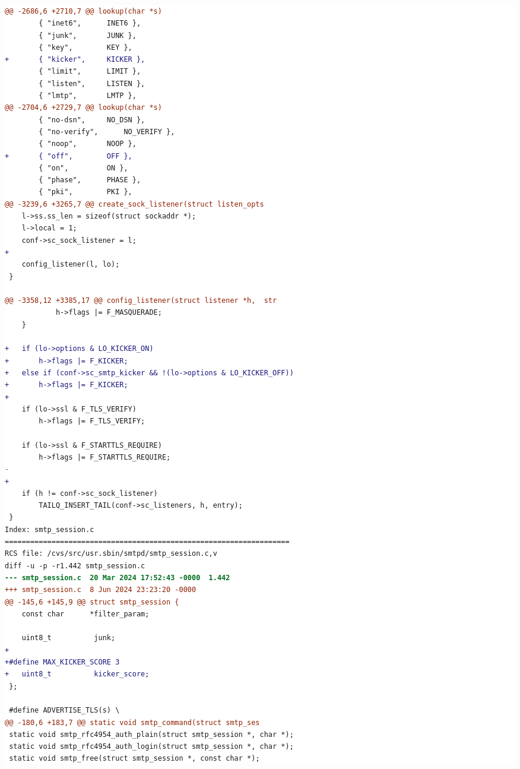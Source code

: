 ```diff
@@ -2686,6 +2710,7 @@ lookup(char *s)
 		{ "inet6",		INET6 },
 		{ "junk",		JUNK },
 		{ "key",		KEY },
+		{ "kicker",		KICKER },
 		{ "limit",		LIMIT },
 		{ "listen",		LISTEN },
 		{ "lmtp",		LMTP },
@@ -2704,6 +2729,7 @@ lookup(char *s)
 		{ "no-dsn",		NO_DSN },
 		{ "no-verify",		NO_VERIFY },
 		{ "noop",		NOOP },
+		{ "off",		OFF },
 		{ "on",			ON },
 		{ "phase",		PHASE },
 		{ "pki",		PKI },
@@ -3239,6 +3265,7 @@ create_sock_listener(struct listen_opts 
 	l->ss.ss_len = sizeof(struct sockaddr *);
 	l->local = 1;
 	conf->sc_sock_listener = l;
+
 	config_listener(l, lo);
 }
 
@@ -3358,12 +3385,17 @@ config_listener(struct listener *h,  str
 			h->flags |= F_MASQUERADE;
 	}
 
+	if (lo->options & LO_KICKER_ON)
+		h->flags |= F_KICKER;
+	else if (conf->sc_smtp_kicker && !(lo->options & LO_KICKER_OFF))
+		h->flags |= F_KICKER;
+
 	if (lo->ssl & F_TLS_VERIFY)
 		h->flags |= F_TLS_VERIFY;
 
 	if (lo->ssl & F_STARTTLS_REQUIRE)
 		h->flags |= F_STARTTLS_REQUIRE;
-	
+
 	if (h != conf->sc_sock_listener)
 		TAILQ_INSERT_TAIL(conf->sc_listeners, h, entry);
 }
Index: smtp_session.c
===================================================================
RCS file: /cvs/src/usr.sbin/smtpd/smtp_session.c,v
diff -u -p -r1.442 smtp_session.c
--- smtp_session.c	20 Mar 2024 17:52:43 -0000	1.442
+++ smtp_session.c	8 Jun 2024 23:23:20 -0000
@@ -145,6 +145,9 @@ struct smtp_session {
 	const char		*filter_param;
 
 	uint8_t			 junk;
+
+#define MAX_KICKER_SCORE 3
+	uint8_t			 kicker_score;
 };
 
 #define ADVERTISE_TLS(s) \
@@ -180,6 +183,7 @@ static void smtp_command(struct smtp_ses
 static void smtp_rfc4954_auth_plain(struct smtp_session *, char *);
 static void smtp_rfc4954_auth_login(struct smtp_session *, char *);
 static void smtp_free(struct smtp_session *, const char *);
```